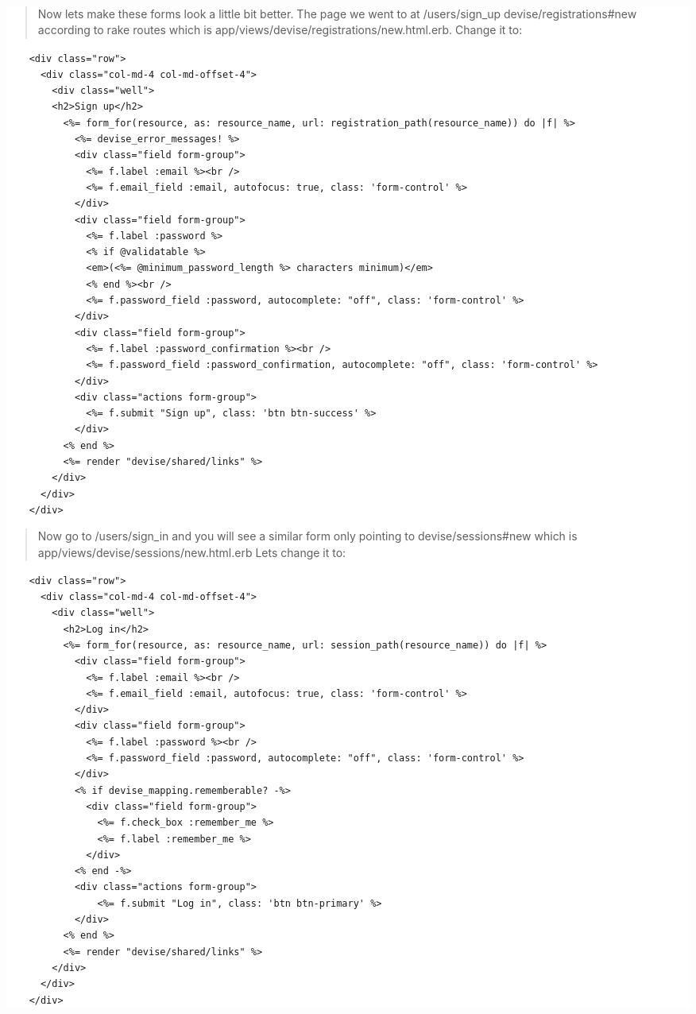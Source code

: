 > Now lets make these forms look a little bit better. The page we went to at 
/users/sign_up devise/registrations#new according to rake routes which is 
app/views/devise/registrations/new.html.erb. Change it to:  

		<div class="row">
		  <div class="col-md-4 col-md-offset-4">
			<div class="well">
			<h2>Sign up</h2>
			  <%= form_for(resource, as: resource_name, url: registration_path(resource_name)) do |f| %>
				<%= devise_error_messages! %>
				<div class="field form-group">
				  <%= f.label :email %><br />
				  <%= f.email_field :email, autofocus: true, class: 'form-control' %>
				</div>
				<div class="field form-group">
				  <%= f.label :password %>
				  <% if @validatable %>
				  <em>(<%= @minimum_password_length %> characters minimum)</em>
				  <% end %><br />
				  <%= f.password_field :password, autocomplete: "off", class: 'form-control' %>
				</div>
				<div class="field form-group">
				  <%= f.label :password_confirmation %><br />
				  <%= f.password_field :password_confirmation, autocomplete: "off", class: 'form-control' %>
				</div>
				<div class="actions form-group">
				  <%= f.submit "Sign up", class: 'btn btn-success' %>
				</div>
			  <% end %>
			  <%= render "devise/shared/links" %>
			</div>
		  </div>
		</div>

> Now go to /users/sign_in and you will see a similar form only pointing to 
devise/sessions#new which is app/views/devise/sessions/new.html.erb
Lets change it to: 

		<div class="row">
		  <div class="col-md-4 col-md-offset-4">
			<div class="well">
			  <h2>Log in</h2>
			  <%= form_for(resource, as: resource_name, url: session_path(resource_name)) do |f| %>
				<div class="field form-group">
				  <%= f.label :email %><br />
				  <%= f.email_field :email, autofocus: true, class: 'form-control' %>
				</div>
				<div class="field form-group">
				  <%= f.label :password %><br />
				  <%= f.password_field :password, autocomplete: "off", class: 'form-control' %>
				</div>
				<% if devise_mapping.rememberable? -%>
				  <div class="field form-group">
					<%= f.check_box :remember_me %>
					<%= f.label :remember_me %>
				  </div>
				<% end -%>
				<div class="actions form-group">
					<%= f.submit "Log in", class: 'btn btn-primary' %>
				</div>
			  <% end %>
			  <%= render "devise/shared/links" %>
			</div>
		  </div>
		</div>